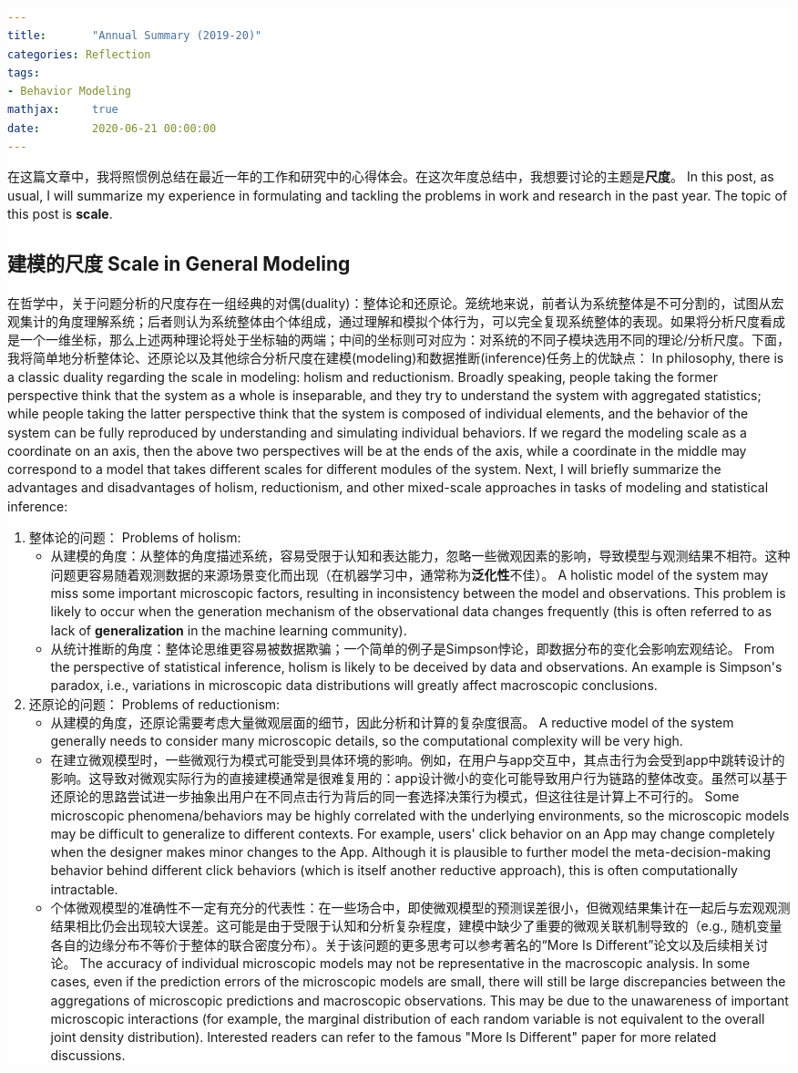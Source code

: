 ```yaml
---
title:       "Annual Summary (2019-20)"
categories: Reflection
tags:
- Behavior Modeling
mathjax:     true
date:        2020-06-21 00:00:00
---
```


在这篇文章中，我将照惯例总结在最近一年的工作和研究中的心得体会。在这次年度总结中，我想要讨论的主题是**尺度**。
In this post, as usual, I will summarize my experience in formulating and tackling the problems in work and research in the past year. The topic of this post is **scale**.



## 建模的尺度 Scale in General Modeling

在哲学中，关于问题分析的尺度存在一组经典的对偶(duality)：整体论和还原论。笼统地来说，前者认为系统整体是不可分割的，试图从宏观集计的角度理解系统；后者则认为系统整体由个体组成，通过理解和模拟个体行为，可以完全复现系统整体的表现。如果将分析尺度看成是一个一维坐标，那么上述两种理论将处于坐标轴的两端；中间的坐标则可对应为：对系统的不同子模块选用不同的理论/分析尺度。下面，我将简单地分析整体论、还原论以及其他综合分析尺度在建模(modeling)和数据推断(inference)任务上的优缺点：
In philosophy, there is a classic duality regarding the scale in modeling: holism and reductionism. Broadly speaking, people taking the former perspective think that the system as a whole is inseparable, and they try to understand the system with aggregated statistics; while people taking the latter perspective think that the system is composed of individual elements, and the behavior of the system can be fully reproduced by understanding and simulating individual behaviors. If we regard the modeling scale as a coordinate on an axis, then the above two perspectives will be at the ends of the axis, while a coordinate in the middle may correspond to a model that takes different scales for different modules of the system. Next, I will briefly summarize the advantages and disadvantages of holism, reductionism, and other mixed-scale approaches in tasks of modeling and statistical inference:

1. 整体论的问题：
  Problems of holism:
   * 从建模的角度：从整体的角度描述系统，容易受限于认知和表达能力，忽略一些微观因素的影响，导致模型与观测结果不相符。这种问题更容易随着观测数据的来源场景变化而出现（在机器学习中，通常称为**泛化性**不佳）。
    A holistic model of the system may miss some important microscopic factors, resulting in inconsistency between the model and observations. This problem is likely to occur when the generation mechanism of the observational data changes frequently (this is often referred to as lack of **generalization** in the machine learning community).
   * 从统计推断的角度：整体论思维更容易被数据欺骗；一个简单的例子是Simpson悖论，即数据分布的变化会影响宏观结论。
    From the perspective of statistical inference, holism is likely to be deceived by data and observations. An example is Simpson's paradox, i.e., variations in microscopic data distributions will greatly affect macroscopic conclusions.
2. 还原论的问题：
  Problems of reductionism:
   * 从建模的角度，还原论需要考虑大量微观层面的细节，因此分析和计算的复杂度很高。
    A reductive model of the system generally needs to consider many microscopic details, so the computational complexity will be very high.
   * 在建立微观模型时，一些微观行为模式可能受到具体环境的影响。例如，在用户与app交互中，其点击行为会受到app中跳转设计的影响。这导致对微观实际行为的直接建模通常是很难复用的：app设计微小的变化可能导致用户行为链路的整体改变。虽然可以基于还原论的思路尝试进一步抽象出用户在不同点击行为背后的同一套选择决策行为模式，但这往往是计算上不可行的。
    Some microscopic phenomena/behaviors may be highly correlated with the underlying environments, so the microscopic models may be difficult to generalize to different contexts. For example, users' click behavior on an App may change completely when the designer makes minor changes to the App. Although it is plausible to further model the meta-decision-making behavior behind different click behaviors (which is itself another reductive approach), this is often computationally intractable.
   * 个体微观模型的准确性不一定有充分的代表性：在一些场合中，即使微观模型的预测误差很小，但微观结果集计在一起后与宏观观测结果相比仍会出现较大误差。这可能是由于受限于认知和分析复杂程度，建模中缺少了重要的微观关联机制导致的（e.g., 随机变量各自的边缘分布不等价于整体的联合密度分布）。关于该问题的更多思考可以参考著名的“More Is Different”论文以及后续相关讨论。
    The accuracy of individual microscopic models may not be representative in the macroscopic analysis. In some cases, even if the prediction errors of the microscopic models are small, there will still be large discrepancies between the aggregations of microscopic predictions and macroscopic observations. This may be due to the unawareness of important microscopic interactions (for example, the marginal distribution of each random variable is not equivalent to the overall joint density distribution). Interested readers can refer to the famous "More Is Different" paper for more related discussions.